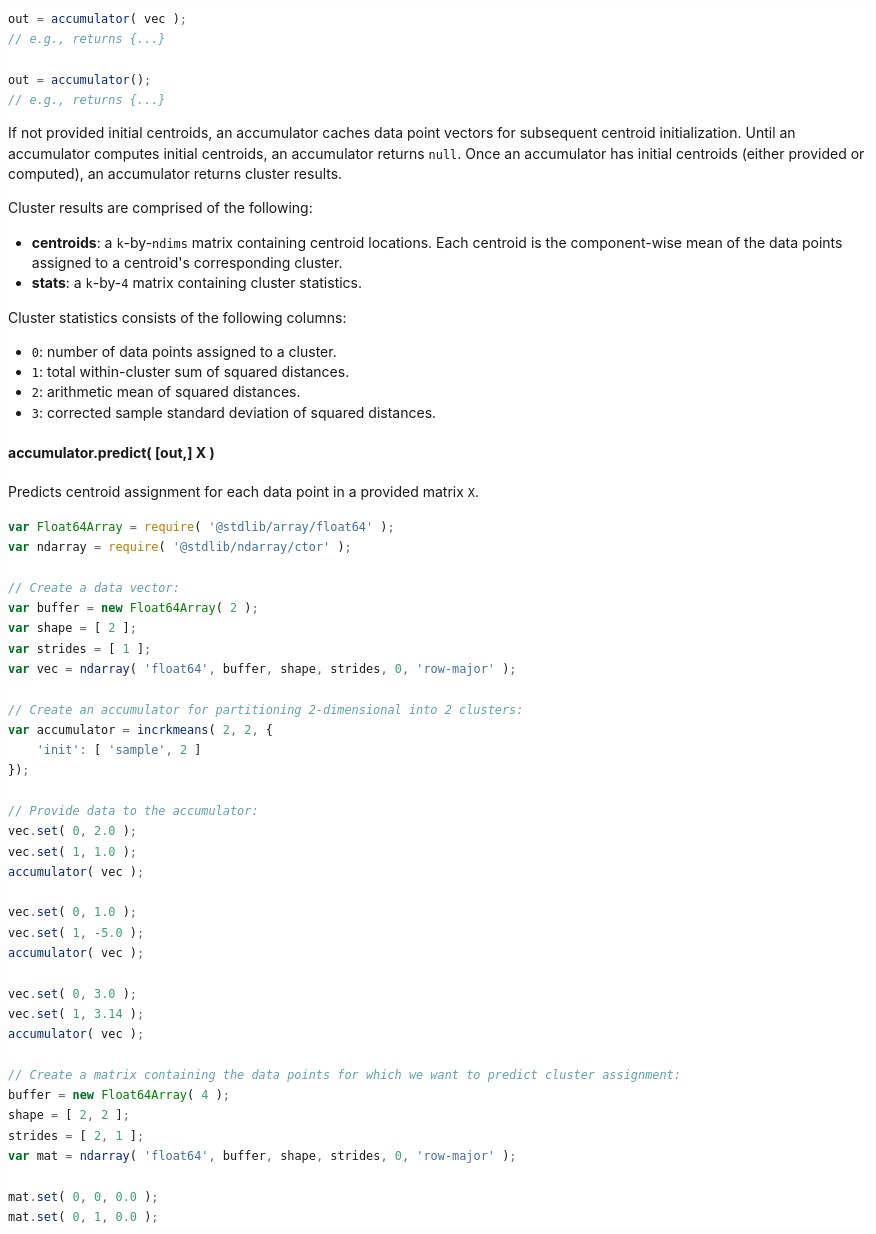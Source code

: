```javascript
out = accumulator( vec );
// e.g., returns {...}

out = accumulator();
// e.g., returns {...}
```

If not provided initial centroids, an accumulator caches data point vectors for subsequent centroid initialization. Until an accumulator computes initial centroids, an accumulator returns `null`. Once an accumulator has initial centroids (either provided or computed), an accumulator returns cluster results.

Cluster results are comprised of the following:

-   **centroids**: a `k`-by-`ndims` matrix containing centroid locations. Each centroid is the component-wise mean of the data points assigned to a centroid's corresponding cluster.
-   **stats**: a `k`-by-`4` matrix containing cluster statistics.

Cluster statistics consists of the following columns:

-   `0`: number of data points assigned to a cluster.
-   `1`: total within-cluster sum of squared distances.
-   `2`: arithmetic mean of squared distances.
-   `3`: corrected sample standard deviation of squared distances.

#### accumulator.predict( \[out,] X )

Predicts centroid assignment for each data point in a provided matrix `X`.

```javascript
var Float64Array = require( '@stdlib/array/float64' );
var ndarray = require( '@stdlib/ndarray/ctor' );

// Create a data vector:
var buffer = new Float64Array( 2 );
var shape = [ 2 ];
var strides = [ 1 ];
var vec = ndarray( 'float64', buffer, shape, strides, 0, 'row-major' );

// Create an accumulator for partitioning 2-dimensional into 2 clusters:
var accumulator = incrkmeans( 2, 2, {
    'init': [ 'sample', 2 ]
});

// Provide data to the accumulator:
vec.set( 0, 2.0 );
vec.set( 1, 1.0 );
accumulator( vec );

vec.set( 0, 1.0 );
vec.set( 1, -5.0 );
accumulator( vec );

vec.set( 0, 3.0 );
vec.set( 1, 3.14 );
accumulator( vec );

// Create a matrix containing the data points for which we want to predict cluster assignment:
buffer = new Float64Array( 4 );
shape = [ 2, 2 ];
strides = [ 2, 1 ];
var mat = ndarray( 'float64', buffer, shape, strides, 0, 'row-major' );

mat.set( 0, 0, 0.0 );
mat.set( 0, 1, 0.0 );

```

[k-means-clustering]: https://en.wikipedia.org/wiki/K-means_clustering
[@stdlib/ndarray/ctor]: https://github.com/stdlib-js/ndarray-ctor
[@lloyd:1982a]: https://doi.org/10.1109/TIT.1982.1056489